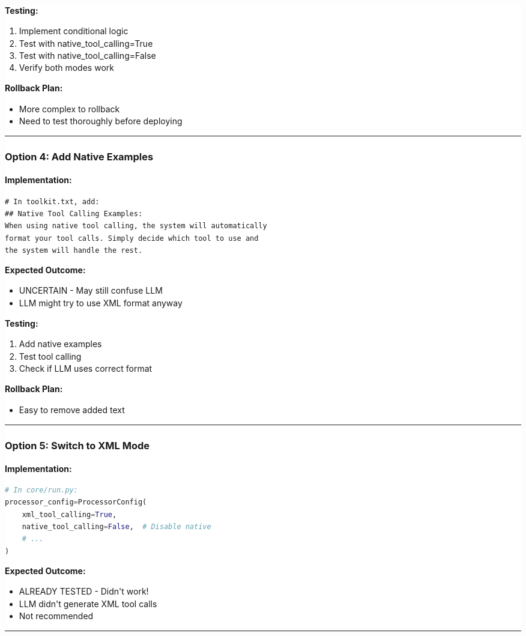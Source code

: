 **Testing:**
1. Implement conditional logic
2. Test with native_tool_calling=True
3. Test with native_tool_calling=False
4. Verify both modes work

**Rollback Plan:**
- More complex to rollback
- Need to test thoroughly before deploying

---

### Option 4: Add Native Examples

**Implementation:**
```
# In toolkit.txt, add:
## Native Tool Calling Examples:
When using native tool calling, the system will automatically
format your tool calls. Simply decide which tool to use and
the system will handle the rest.
```

**Expected Outcome:**
- UNCERTAIN - May still confuse LLM
- LLM might try to use XML format anyway

**Testing:**
1. Add native examples
2. Test tool calling
3. Check if LLM uses correct format

**Rollback Plan:**
- Easy to remove added text

---

### Option 5: Switch to XML Mode

**Implementation:**
```python
# In core/run.py:
processor_config=ProcessorConfig(
    xml_tool_calling=True,
    native_tool_calling=False,  # Disable native
    # ...
)
```

**Expected Outcome:**
- ALREADY TESTED - Didn't work!
- LLM didn't generate XML tool calls
- Not recommended

---
